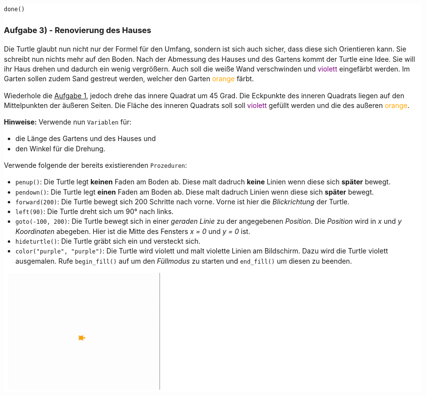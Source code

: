 ```python
done()
```

### Aufgabe 3) - Renovierung des Hauses
Die Turtle glaubt nun nicht nur der Formel für den Umfang, sondern ist sich auch sicher, dass diese sich Orientieren kann. Sie schreibt nun nichts mehr auf den Boden. Nach der Abmessung des Hauses und des Gartens kommt der Turtle eine Idee. Sie will ihr Haus drehen und dadurch ein wenig vergrößern. Auch soll die weiße Wand verschwinden und <span style="color:purple;">violett</span> eingefärbt werden. Im Garten sollen zudem Sand gestreut werden, welcher den Garten <span style="color:orange;">orange</span> färbt. 

Wiederhole die [Aufgabe 1](#aufgabe-1---was-ist-der-umfang-von-haus-und-garten), jedoch drehe das innere Quadrat um 45 Grad. Die Eckpunkte des inneren Quadrats liegen auf den Mittelpunkten der äußeren Seiten.
Die Fläche des inneren Quadrats soll soll <span style="color:purple;">violett</span> gefüllt werden und die des außeren <span style="color:orange;">orange</span>.

**Hinweise:**
Verwende nun ``Variablen`` für:

* die Länge des Gartens und des Hauses und
* den Winkel für die Drehung.

Verwende folgende der bereits existierenden ``Prozeduren``:

* ``penup()``: Die Turtle legt **keinen** Faden am Boden ab. Diese malt dadruch **keine** Linien wenn diese sich **später** bewegt.
* ``pendown()``: Die Turtle legt **einen** Faden am Boden ab. Diese malt dadruch Linien wenn diese sich **später** bewegt.
* ``forward(200)``: Die Turtle bewegt sich 200 Schritte nach vorne. Vorne ist hier die *Blickrichtung* der Turtle.
* ``left(90)``: Die Turtle dreht sich um 90° nach links.
* ``goto(-100, 200)``: Die Turtle bewegt sich in einer *geraden Linie* zu der angegebenen *Position*. Die *Position* wird in *x* und *y* *Koordinaten* abegeben. Hier ist die Mitte des Fensters *x = 0* und *y = 0* ist.
* ``hideturtle()``: Die Turtle gräbt sich ein und versteckt sich.
* ``color("purple", "purple")``: Die Turtle wird violett und malt violette Linien am Bildschirm. Dazu wird die Turtle violett ausgemalen. Rufe ``begin_fill()`` auf um den *Füllmodus* zu starten und ``end_fill()`` um diesen zu beenden.

<div style="text-align: left;">
    <img style="" height="240" width="330" src="../images/4.2.3.gif">
</div>